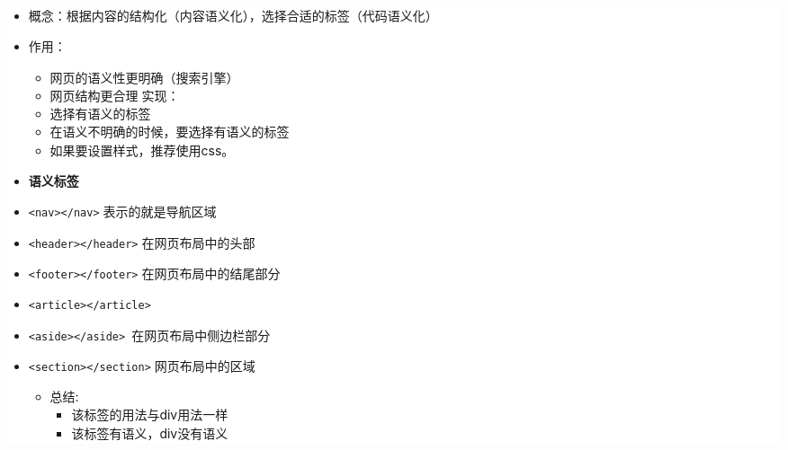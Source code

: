 - 概念：根据内容的结构化（内容语义化），选择合适的标签（代码语义化）
- 作用： 
    - 网页的语义性更明确（搜索引擎）
	- 网页结构更合理
    实现：
	- 选择有语义的标签
	- 在语义不明确的时候，要选择有语义的标签
	- 如果要设置样式，推荐使用css。

- **语义标签**

 - `<nav></nav>`  表示的就是导航区域
- `<header></header>` 在网页布局中的头部
- `<footer></footer>` 在网页布局中的结尾部分
- `<article></article>`
- `<aside></aside> `在网页布局中侧边栏部分
- `<section></section>` 网页布局中的区域
    - 总结:
		- 该标签的用法与div用法一样
		- 该标签有语义，div没有语义